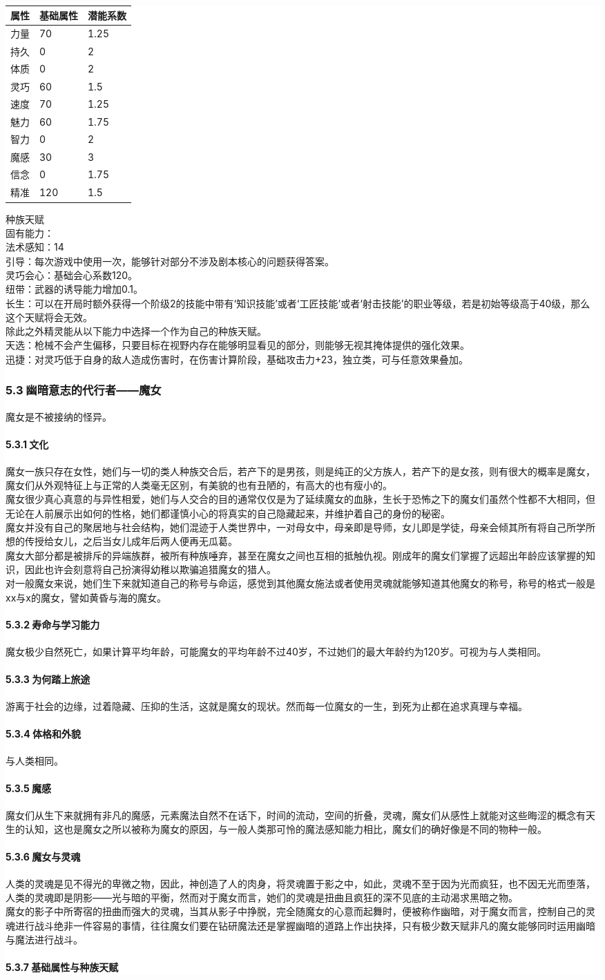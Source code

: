 | 属性 | 基础属性 | 潜能系数 |
| ---- | -------- | -------- |
| 力量 | 70       | 1.25     |
| 持久 | 0        | 2        |
| 体质 | 0        | 2        |
| 灵巧 | 60       | 1.5      |
| 速度 | 70       | 1.25     |
| 魅力 | 60       | 1.75     |
| 智力 | 0        | 2        |
| 魔感 | 30       | 3        |
| 信念 | 0        | 1.75     |
| 精准 | 120      | 1.5      |

种族天赋<br/>
固有能力：<br/>
法术感知：14<br/>
引导：每次游戏中使用一次，能够针对部分不涉及剧本核心的问题获得答案。<br/>
灵巧会心：基础会心系数120。<br/>
纽带：武器的诱导能力增加0.1。<br/>
长生：可以在开局时额外获得一个阶级2的技能中带有‘知识技能’或者‘工匠技能’或者‘射击技能’的职业等级，若是初始等级高于40级，那么这个天赋将会无效。<br/>
除此之外精灵能从以下能力中选择一个作为自己的种族天赋。<br/>
天选：枪械不会产生偏移，只要目标在视野内存在能够明显看见的部分，则能够无视其掩体提供的强化效果。<br/>
迅捷：对灵巧低于自身的敌人造成伤害时，在伤害计算阶段，基础攻击力+23，独立类，可与任意效果叠加。<br/>

###  5.3 幽暗意志的代行者——魔女
魔女是不被接纳的怪异。<br/>
#### 5.3.1 文化
魔女一族只存在女性，她们与一切的类人种族交合后，若产下的是男孩，则是纯正的父方族人，若产下的是女孩，则有很大的概率是魔女，魔女们从外观特征上与正常的人类毫无区别，有美貌的也有丑陋的，有高大的也有瘦小的。<br/>
魔女很少真心真意的与异性相爱，她们与人交合的目的通常仅仅是为了延续魔女的血脉，生长于恐怖之下的魔女们虽然个性都不大相同，但无论在人前展示出如何的性格，她们都谨慎小心的将真实的自己隐藏起来，并维护着自己的身份的秘密。<br/>
魔女并没有自己的聚居地与社会结构，她们混迹于人类世界中，一对母女中，母亲即是导师，女儿即是学徒，母亲会倾其所有将自己所学所想的传授给女儿，之后当女儿成年后两人便再无瓜葛。<br/>
魔女大部分都是被排斥的异端族群，被所有种族唾弃，甚至在魔女之间也互相的抵触仇视。刚成年的魔女们掌握了远超出年龄应该掌握的知识，因此也许会刻意将自己扮演得幼稚以欺骗追猎魔女的猎人。<br/>对一般魔女来说，她们生下来就知道自己的称号与命运，感觉到其他魔女施法或者使用灵魂就能够知道其他魔女的称号，称号的格式一般是xx与x的魔女，譬如黄昏与海的魔女。

#### 5.3.2 寿命与学习能力
魔女极少自然死亡，如果计算平均年龄，可能魔女的平均年龄不过40岁，不过她们的最大年龄约为120岁。可视为与人类相同。<br/>
#### 5.3.3 为何踏上旅途
游离于社会的边缘，过着隐藏、压抑的生活，这就是魔女的现状。然而每一位魔女的一生，到死为止都在追求真理与幸福。<br/>
#### 5.3.4 体格和外貌
与人类相同。<br/>
#### 5.3.5 魔感
魔女们从生下来就拥有非凡的魔感，元素魔法自然不在话下，时间的流动，空间的折叠，灵魂，魔女们从感性上就能对这些晦涩的概念有天生的认知，这也是魔女之所以被称为魔女的原因，与一般人类那可怜的魔法感知能力相比，魔女们的确好像是不同的物种一般。<br/>
#### 5.3.6 魔女与灵魂
人类的灵魂是见不得光的卑微之物，因此，神创造了人的肉身，将灵魂置于影之中，如此，灵魂不至于因为光而疯狂，也不因无光而堕落，人类的灵魂即是阴影——光与暗的平衡，然而对于魔女而言，她们的灵魂是扭曲且疯狂的深不见底的主动渴求黑暗之物。<br/>
魔女的影子中所寄宿的扭曲而强大的灵魂，当其从影子中挣脱，完全随魔女的心意而起舞时，便被称作幽暗，对于魔女而言，控制自己的灵魂进行战斗绝非一件容易的事情，往往魔女们要在钻研魔法还是掌握幽暗的道路上作出抉择，只有极少数天赋非凡的魔女能够同时运用幽暗与魔法进行战斗。<br/>
#### 5.3.7 基础属性与种族天赋
